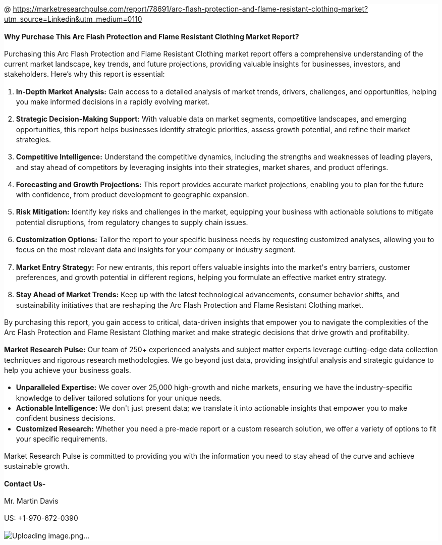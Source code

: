 @&nbsp;<a href="https://marketresearchpulse.com/report/78691/arc-flash-protection-and-flame-resistant-clothing-market?utm_source=Linkedin&utm_medium=0110">https://marketresearchpulse.com/report/78691/arc-flash-protection-and-flame-resistant-clothing-market?utm_source=Linkedin&utm_medium=0110</a></strong></p><p><strong>Why Purchase This Arc Flash Protection and Flame Resistant Clothing Market Report?</strong></p><p>Purchasing this Arc Flash Protection and Flame Resistant Clothing market report offers a comprehensive understanding of the current market landscape, key trends, and future projections, providing valuable insights for businesses, investors, and stakeholders. Here&rsquo;s why this report is essential:</p><ol><li><p><strong>In-Depth Market Analysis:</strong> Gain access to a detailed analysis of market trends, drivers, challenges, and opportunities, helping you make informed decisions in a rapidly evolving market.</p></li><li><p><strong>Strategic Decision-Making Support:</strong> With valuable data on market segments, competitive landscapes, and emerging opportunities, this report helps businesses identify strategic priorities, assess growth potential, and refine their market strategies.</p></li><li><p><strong>Competitive Intelligence:</strong> Understand the competitive dynamics, including the strengths and weaknesses of leading players, and stay ahead of competitors by leveraging insights into their strategies, market shares, and product offerings.</p></li><li><p><strong>Forecasting and Growth Projections:</strong> This report provides accurate market projections, enabling you to plan for the future with confidence, from product development to geographic expansion.</p></li><li><p><strong>Risk Mitigation:</strong> Identify key risks and challenges in the market, equipping your business with actionable solutions to mitigate potential disruptions, from regulatory changes to supply chain issues.</p></li><li><p><strong>Customization Options:</strong> Tailor the report to your specific business needs by requesting customized analyses, allowing you to focus on the most relevant data and insights for your company or industry segment.</p></li><li><p><strong>Market Entry Strategy:</strong> For new entrants, this report offers valuable insights into the market's entry barriers, customer preferences, and growth potential in different regions, helping you formulate an effective market entry strategy.</p></li><li><p><strong>Stay Ahead of Market Trends:</strong> Keep up with the latest technological advancements, consumer behavior shifts, and sustainability initiatives that are reshaping the Arc Flash Protection and Flame Resistant Clothing market.</p></li></ol><p>By purchasing this report, you gain access to critical, data-driven insights that empower you to navigate the complexities of the Arc Flash Protection and Flame Resistant Clothing market and make strategic decisions that drive growth and profitability.</p><p><strong>Market Research Pulse:</strong>&nbsp;Our team of 250+ experienced analysts and subject matter experts leverage cutting-edge data collection techniques and rigorous research methodologies. We go beyond just data, providing insightful analysis and strategic guidance to help you achieve your business goals.</p><ul><li><strong>Unparalleled Expertise:</strong>&nbsp;We cover over 25,000 high-growth and niche markets, ensuring we have the industry-specific knowledge to deliver tailored solutions for your unique needs.</li><li><strong>Actionable Intelligence:</strong>&nbsp;We don't just present data; we translate it into actionable insights that empower you to make confident business decisions.</li><li><strong>Customized Research:</strong>&nbsp;Whether you need a pre-made report or a custom research solution, we offer a variety of options to fit your specific requirements.</li></ul><p>Market Research Pulse is committed to providing you with the information you need to stay ahead of the curve and achieve sustainable growth.</p><p><strong>Contact Us-</strong></p><p>Mr. Martin Davis</p><p>US: +1-970-672-0390</p>
![Uploading image.png…]()
